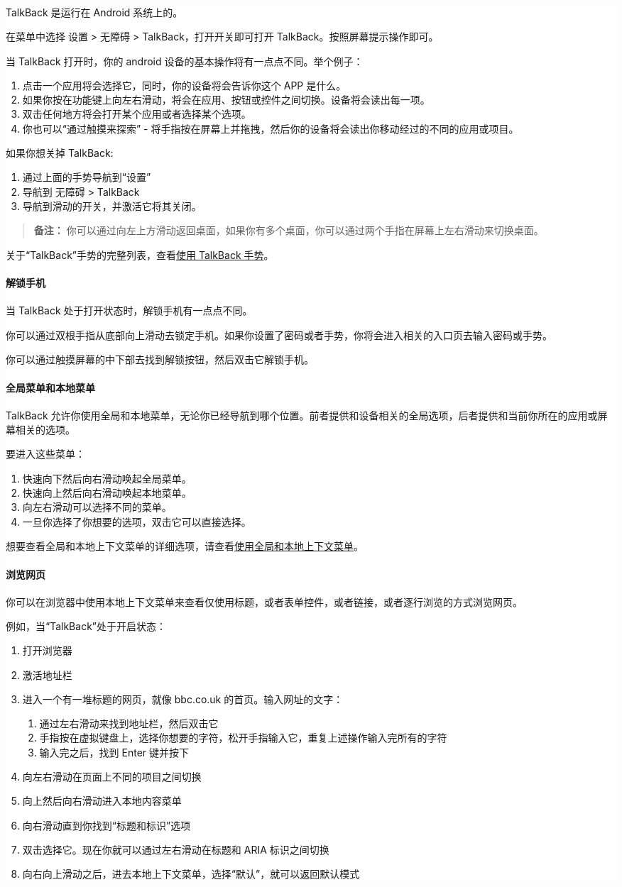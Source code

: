 TalkBack 是运行在 Android 系统上的。

在菜单中选择 设置 > 无障碍 > TalkBack，打开开关即可打开 TalkBack。按照屏幕提示操作即可。

当 TalkBack 打开时，你的 android 设备的基本操作将有一点点不同。举个例子：

1. 点击一个应用将会选择它，同时，你的设备将会告诉你这个 APP 是什么。
2. 如果你按在功能键上向左右滑动，将会在应用、按钮或控件之间切换。设备将会读出每一项。
3. 双击任何地方将会打开某个应用或者选择某个选项。
4. 你也可以“通过触摸来探索” - 将手指按在屏幕上并拖拽，然后你的设备将会读出你移动经过的不同的应用或项目。

如果你想关掉 TalkBack:

1. 通过上面的手势导航到“设置”
2. 导航到 无障碍 > TalkBack
3. 导航到滑动的开关，并激活它将其关闭。

> **备注：** 你可以通过向左上方滑动返回桌面，如果你有多个桌面，你可以通过两个手指在屏幕上左右滑动来切换桌面。

关于“TalkBack”手势的完整列表，查看[使用 TalkBack 手势](https://support.google.com/accessibility/android/answer/6151827)。

#### 解锁手机

当 TalkBack 处于打开状态时，解锁手机有一点点不同。

你可以通过双根手指从底部向上滑动去锁定手机。如果你设置了密码或者手势，你将会进入相关的入口页去输入密码或手势。

你可以通过触摸屏幕的中下部去找到解锁按钮，然后双击它解锁手机。

#### 全局菜单和本地菜单

TalkBack 允许你使用全局和本地菜单，无论你已经导航到哪个位置。前者提供和设备相关的全局选项，后者提供和当前你所在的应用或屏幕相关的选项。

要进入这些菜单：

1. 快速向下然后向右滑动唤起全局菜单。
2. 快速向上然后向右滑动唤起本地菜单。
3. 向左右滑动可以选择不同的菜单。
4. 一旦你选择了你想要的选项，双击它可以直接选择。

想要查看全局和本地上下文菜单的详细选项，请查看[使用全局和本地上下文菜单](https://support.google.com/accessibility/android/answer/6007066)。

#### 浏览网页

你可以在浏览器中使用本地上下文菜单来查看仅使用标题，或者表单控件，或者链接，或者逐行浏览的方式浏览网页。

例如，当“TalkBack”处于开启状态：

1. 打开浏览器
2. 激活地址栏
3. 进入一个有一堆标题的网页，就像 bbc.co.uk 的首页。输入网址的文字：

    1. 通过左右滑动来找到地址栏，然后双击它
    2. 手指按在虚拟键盘上，选择你想要的字符，松开手指输入它，重复上述操作输入完所有的字符
    3. 输入完之后，找到 Enter 键并按下

4. 向左右滑动在页面上不同的项目之间切换
5. 向上然后向右滑动进入本地内容菜单
6. 向右滑动直到你找到“标题和标识”选项
7. 双击选择它。现在你就可以通过左右滑动在标题和 ARIA 标识之间切换
8. 向右向上滑动之后，进去本地上下文菜单，选择“默认”，就可以返回默认模式
